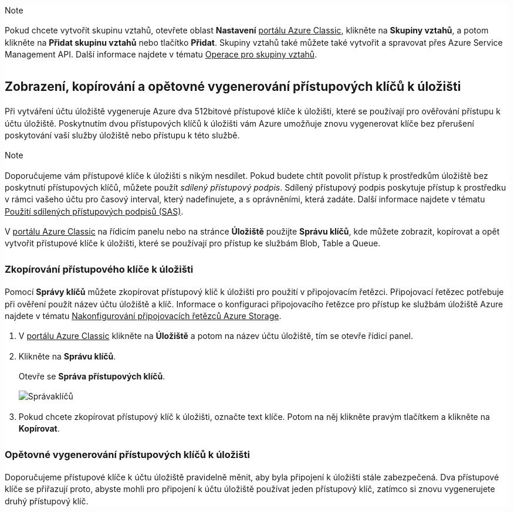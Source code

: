 > [!NOTE]
> Pokud chcete vytvořit skupinu vztahů, otevřete oblast <b>Nastavení</b> [portálu Azure Classic](https://manage.windowsazure.com), klikněte na <b>Skupiny vztahů</b>, a potom klikněte na <b>Přidat skupinu vztahů</b> nebo tlačítko <b>Přidat</b>. Skupiny vztahů také můžete také vytvořit a spravovat přes Azure Service Management API. Další informace najdete v tématu <a href="http://msdn.microsoft.com/library/azure/ee460798.aspx">Operace pro skupiny vztahů</a>.
> 
> 

## <a name="view-copy-and-regenerate-storage-access-keys"></a>Zobrazení, kopírování a opětovné vygenerování přístupových klíčů k úložišti
Při vytváření účtu úložiště vygeneruje Azure dva 512bitové přístupové klíče k úložišti, které se používají pro ověřování přístupu k účtu úložiště. Poskytnutím dvou přístupových klíčů k úložišti vám Azure umožňuje znovu vygenerovat klíče bez přerušení poskytování vaší služby úložiště nebo přístupu k této službě.

> [!NOTE]
> Doporučujeme vám přístupové klíče k úložišti s nikým nesdílet. Pokud budete chtít povolit přístup k prostředkům úložiště bez poskytnutí přístupových klíčů, můžete použít *sdílený přístupový podpis*. Sdílený přístupový podpis poskytuje přístup k prostředku v rámci vašeho účtu pro časový interval, který nadefinujete, a s oprávněními, která zadáte. Další informace najdete v tématu [Použití sdílených přístupových podpisů (SAS)](storage-dotnet-shared-access-signature-part-1.md).
> 
> 

V [portálu Azure Classic](https://manage.windowsazure.com) na řídicím panelu nebo na stránce **Úložiště** použijte **Správu klíčů**, kde můžete zobrazit, kopírovat a opět vytvořit přístupové klíče k úložišti, které se používají pro přístup ke službám Blob, Table a Queue.

### <a name="copy-a-storage-access-key"></a>Zkopírování přístupového klíče k úložišti
Pomocí **Správy klíčů** můžete zkopírovat přístupový klíč k úložišti pro použití v připojovacím řetězci. Připojovací řetězec potřebuje při ověření použít název účtu úložiště a klíč. Informace o konfiguraci připojovacího řetězce pro přístup ke službám úložiště Azure najdete v tématu [Nakonfigurování připojovacích řetězců Azure Storage](storage-configure-connection-string.md).

1. V [portálu Azure Classic](https://manage.windowsazure.com) klikněte na **Úložiště** a potom na název účtu úložiště, tím se otevře řídicí panel.
2. Klikněte na **Správu klíčů**.
   
     Otevře se **Správa přístupových klíčů**.
   
    ![Správaklíčů](./media/storage-create-storage-account-classic-portal/Storage_ManageKeys.png)
3. Pokud chcete zkopírovat přístupový klíč k úložišti, označte text klíče. Potom na něj klikněte pravým tlačítkem a klikněte na **Kopírovat**.

### <a name="regenerate-storage-access-keys"></a>Opětovné vygenerování přístupových klíčů k úložišti
Doporučujeme přístupové klíče k účtu úložiště pravidelně měnit, aby byla připojení k úložišti stále zabezpečená. Dva přístupové klíče se přiřazují proto, abyste mohli pro připojení k účtu úložiště používat jeden přístupový klíč, zatímco si znovu vygenerujete druhý přístupový klíč.
